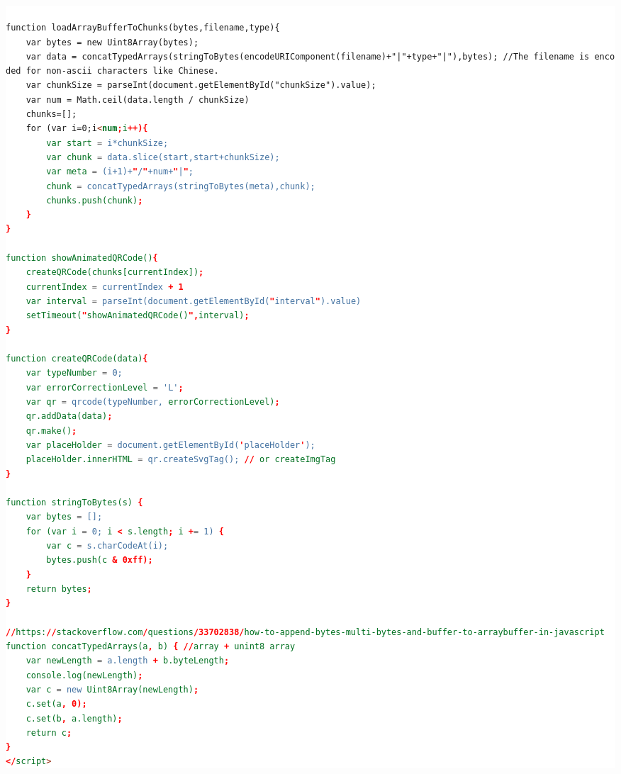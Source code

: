 ```html

function loadArrayBufferToChunks(bytes,filename,type){
    var bytes = new Uint8Array(bytes);
    var data = concatTypedArrays(stringToBytes(encodeURIComponent(filename)+"|"+type+"|"),bytes); //The filename is encoded for non-ascii characters like Chinese.
    var chunkSize = parseInt(document.getElementById("chunkSize").value);
    var num = Math.ceil(data.length / chunkSize)
    chunks=[];
    for (var i=0;i<num;i++){
        var start = i*chunkSize;
        var chunk = data.slice(start,start+chunkSize);
        var meta = (i+1)+"/"+num+"|";
        chunk = concatTypedArrays(stringToBytes(meta),chunk);
        chunks.push(chunk);
    }
}

function showAnimatedQRCode(){
    createQRCode(chunks[currentIndex]);
    currentIndex = currentIndex + 1
    var interval = parseInt(document.getElementById("interval").value)
    setTimeout("showAnimatedQRCode()",interval);
}

function createQRCode(data){
    var typeNumber = 0;
    var errorCorrectionLevel = 'L';
    var qr = qrcode(typeNumber, errorCorrectionLevel);
    qr.addData(data);
    qr.make();
    var placeHolder = document.getElementById('placeHolder');
    placeHolder.innerHTML = qr.createSvgTag(); // or createImgTag
}

function stringToBytes(s) {
    var bytes = [];
    for (var i = 0; i < s.length; i += 1) {
        var c = s.charCodeAt(i);
        bytes.push(c & 0xff);
    }
    return bytes;
}

//https://stackoverflow.com/questions/33702838/how-to-append-bytes-multi-bytes-and-buffer-to-arraybuffer-in-javascript
function concatTypedArrays(a, b) { //array + unint8 array
    var newLength = a.length + b.byteLength;
    console.log(newLength);
    var c = new Uint8Array(newLength);
    c.set(a, 0);
    c.set(b, a.length);
    return c;
}
</script>
```
